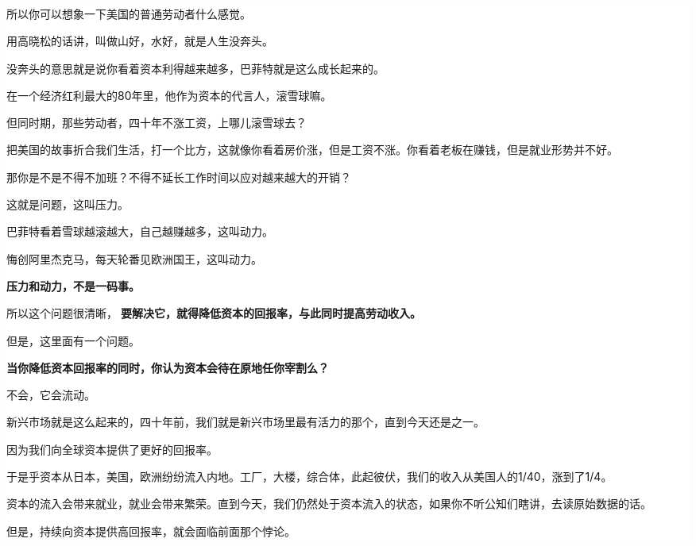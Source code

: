   

所以你可以想象一下美国的普通劳动者什么感觉。

  

用高晓松的话讲，叫做山好，水好，就是人生没奔头。

  

没奔头的意思就是说你看着资本利得越来越多，巴菲特就是这么成长起来的。

  

在一个经济红利最大的80年里，他作为资本的代言人，滚雪球嘛。

  

但同时期，那些劳动者，四十年不涨工资，上哪儿滚雪球去？

  

把美国的故事折合我们生活，打一个比方，这就像你看着房价涨，但是工资不涨。你看着老板在赚钱，但是就业形势并不好。

  

那你是不是不得不加班？不得不延长工作时间以应对越来越大的开销？

  

这就是问题，这叫压力。

  

巴菲特看着雪球越滚越大，自己越赚越多，这叫动力。

悔创阿里杰克马，每天轮番见欧洲国王，这叫动力。

  

 **压力和动力，不是一码事。**

  

所以这个问题很清晰， **要解决它，就得降低资本的回报率，与此同时提高劳动收入。**

  

但是，这里面有一个问题。

  

 **当你降低资本回报率的同时，你认为资本会待在原地任你宰割么？**

  

不会，它会流动。

  

新兴市场就是这么起来的，四十年前，我们就是新兴市场里最有活力的那个，直到今天还是之一。

  

因为我们向全球资本提供了更好的回报率。

  

于是乎资本从日本，美国，欧洲纷纷流入内地。工厂，大楼，综合体，此起彼伏，我们的收入从美国人的1/40，涨到了1/4。

  

资本的流入会带来就业，就业会带来繁荣。直到今天，我们仍然处于资本流入的状态，如果你不听公知们瞎讲，去读原始数据的话。

  

但是，持续向资本提供高回报率，就会面临前面那个悖论。
